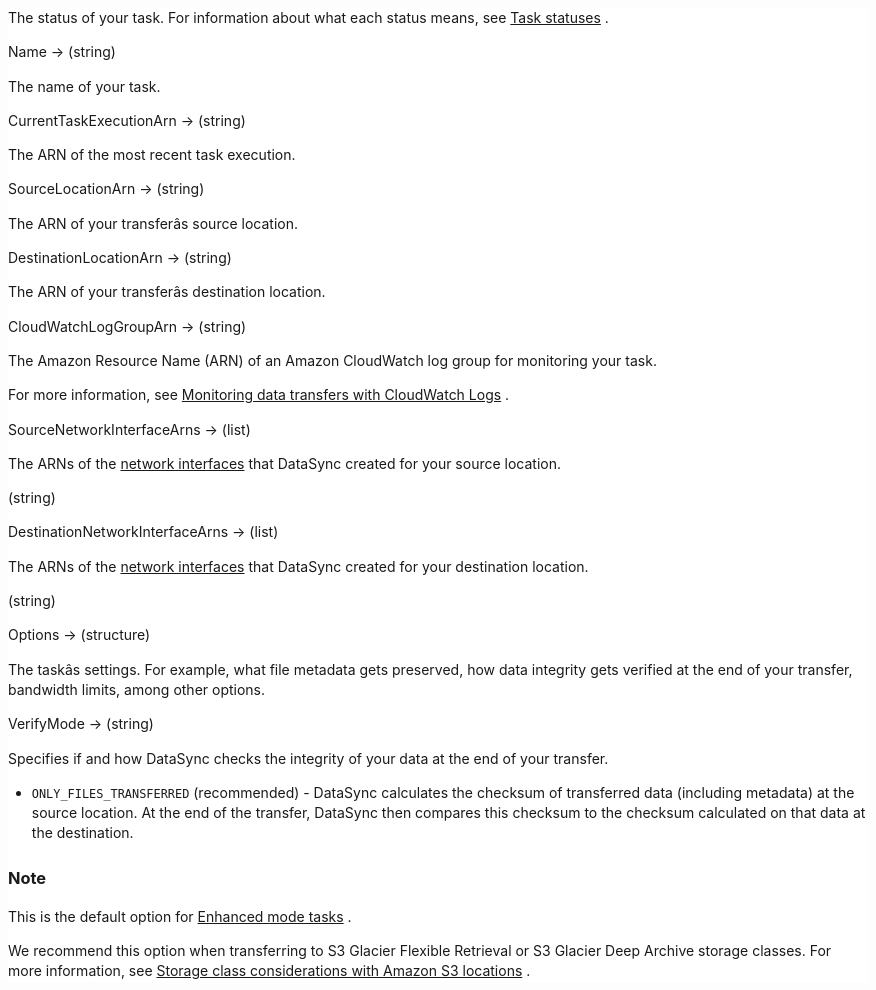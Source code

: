 The status of your task. For information about what each status means, see [Task statuses](https://docs.aws.amazon.com/datasync/latest/userguide/understand-task-statuses.html#understand-task-creation-statuses) .

Name -> (string)

The name of your task.

CurrentTaskExecutionArn -> (string)

The ARN of the most recent task execution.

SourceLocationArn -> (string)

The ARN of your transferâs source location.

DestinationLocationArn -> (string)

The ARN of your transferâs destination location.

CloudWatchLogGroupArn -> (string)

The Amazon Resource Name (ARN) of an Amazon CloudWatch log group for monitoring your task.

For more information, see [Monitoring data transfers with CloudWatch Logs](https://docs.aws.amazon.com/datasync/latest/userguide/configure-logging.html) .

SourceNetworkInterfaceArns -> (list)

The ARNs of the [network interfaces](https://docs.aws.amazon.com/datasync/latest/userguide/datasync-network.html#required-network-interfaces) that DataSync created for your source location.

(string)

DestinationNetworkInterfaceArns -> (list)

The ARNs of the [network interfaces](https://docs.aws.amazon.com/datasync/latest/userguide/datasync-network.html#required-network-interfaces) that DataSync created for your destination location.

(string)

Options -> (structure)

The taskâs settings. For example, what file metadata gets preserved, how data integrity gets verified at the end of your transfer, bandwidth limits, among other options.

VerifyMode -> (string)

Specifies if and how DataSync checks the integrity of your data at the end of your transfer.

- `ONLY_FILES_TRANSFERRED` (recommended) - DataSync calculates the checksum of transferred data (including metadata) at the source location. At the end of the transfer, DataSync then compares this checksum to the checksum calculated on that data at the destination.

### Note

This is the default option for [Enhanced mode tasks](https://docs.aws.amazon.com/datasync/latest/userguide/choosing-task-mode.html) .

We recommend this option when transferring to S3 Glacier Flexible Retrieval or S3 Glacier Deep Archive storage classes. For more information, see [Storage class considerations with Amazon S3 locations](https://docs.aws.amazon.com/datasync/latest/userguide/create-s3-location.html#using-storage-classes) .
